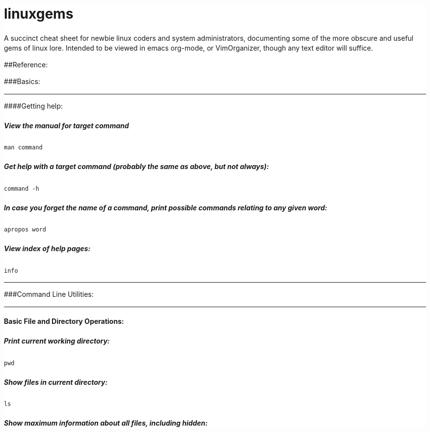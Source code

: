 linuxgems
=========

A succinct cheat sheet for newbie linux coders and system administrators, documenting some of the more obscure and useful gems of linux lore. Intended to be viewed in emacs org-mode, or VimOrganizer, though any text editor will suffice.

##Reference:


###Basics:


----------


####Getting help:





##### View the manual for target command

    man command

##### Get help with a target command (probably the same as above, but not always):

    command -h

##### In case you forget the name of a command, print possible commands relating to any given word:

    apropos word

##### View index of help pages:

    info


----------



###Command Line Utilities:


----------


#### Basic File and Directory Operations:


##### Print current working directory:

    pwd

##### Show files in current directory:

    ls

##### Show maximum information about all files, including hidden:
